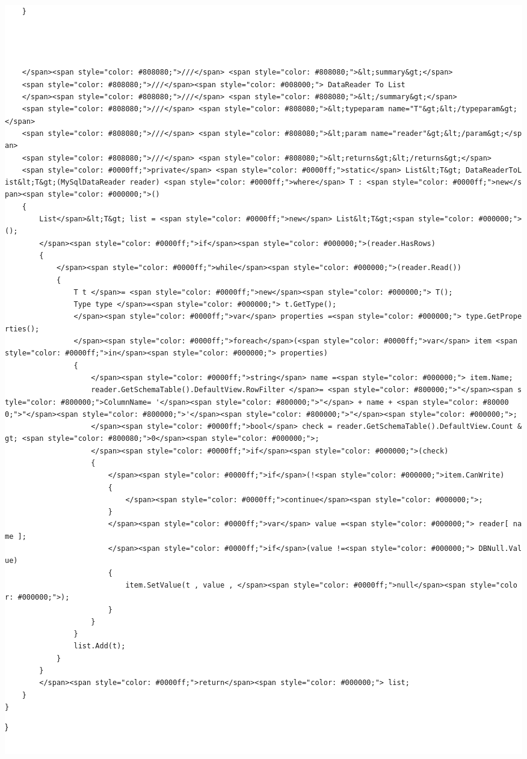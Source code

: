         }




        </span><span style="color: #808080;">///</span> <span style="color: #808080;">&lt;summary&gt;</span>
        <span style="color: #808080;">///</span><span style="color: #008000;"> DataReader To List
        </span><span style="color: #808080;">///</span> <span style="color: #808080;">&lt;/summary&gt;</span>
        <span style="color: #808080;">///</span> <span style="color: #808080;">&lt;typeparam name="T"&gt;&lt;/typeparam&gt;</span>
        <span style="color: #808080;">///</span> <span style="color: #808080;">&lt;param name="reader"&gt;&lt;/param&gt;</span>
        <span style="color: #808080;">///</span> <span style="color: #808080;">&lt;returns&gt;&lt;/returns&gt;</span>
        <span style="color: #0000ff;">private</span> <span style="color: #0000ff;">static</span> List&lt;T&gt; DataReaderToList&lt;T&gt;(MySqlDataReader reader) <span style="color: #0000ff;">where</span> T : <span style="color: #0000ff;">new</span><span style="color: #000000;">()
        {
            List</span>&lt;T&gt; list = <span style="color: #0000ff;">new</span> List&lt;T&gt;<span style="color: #000000;">();
            </span><span style="color: #0000ff;">if</span><span style="color: #000000;">(reader.HasRows)
            {
                </span><span style="color: #0000ff;">while</span><span style="color: #000000;">(reader.Read())
                {
                    T t </span>= <span style="color: #0000ff;">new</span><span style="color: #000000;"> T();
                    Type type </span>=<span style="color: #000000;"> t.GetType();
                    </span><span style="color: #0000ff;">var</span> properties =<span style="color: #000000;"> type.GetProperties();
                    </span><span style="color: #0000ff;">foreach</span>(<span style="color: #0000ff;">var</span> item <span style="color: #0000ff;">in</span><span style="color: #000000;"> properties)
                    {
                        </span><span style="color: #0000ff;">string</span> name =<span style="color: #000000;"> item.Name;
                        reader.GetSchemaTable().DefaultView.RowFilter </span>= <span style="color: #800000;">"</span><span style="color: #800000;">ColumnName= '</span><span style="color: #800000;">"</span> + name + <span style="color: #800000;">"</span><span style="color: #800000;">'</span><span style="color: #800000;">"</span><span style="color: #000000;">;
                        </span><span style="color: #0000ff;">bool</span> check = reader.GetSchemaTable().DefaultView.Count &gt; <span style="color: #800080;">0</span><span style="color: #000000;">;
                        </span><span style="color: #0000ff;">if</span><span style="color: #000000;">(check)
                        {
                            </span><span style="color: #0000ff;">if</span>(!<span style="color: #000000;">item.CanWrite)
                            {
                                </span><span style="color: #0000ff;">continue</span><span style="color: #000000;">;
                            }
                            </span><span style="color: #0000ff;">var</span> value =<span style="color: #000000;"> reader[ name ];
                            </span><span style="color: #0000ff;">if</span>(value !=<span style="color: #000000;"> DBNull.Value)
                            {
                                item.SetValue(t , value , </span><span style="color: #0000ff;">null</span><span style="color: #000000;">);
                            }
                        }
                    }
                    list.Add(t);
                }
            }
            </span><span style="color: #0000ff;">return</span><span style="color: #000000;"> list;
        }
    }
}</span></pre>
</div>
<p>&nbsp;</p>